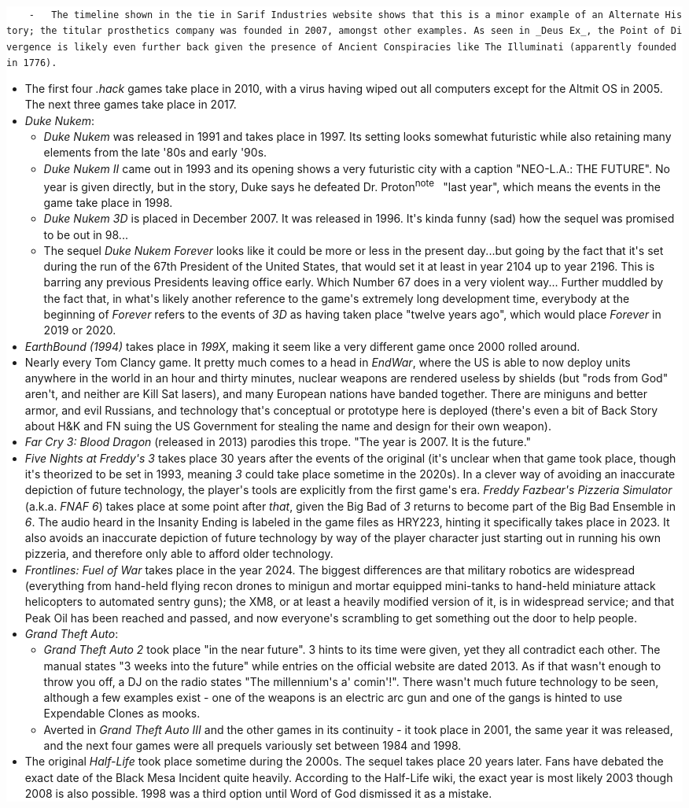        -   The timeline shown in the tie in Sarif Industries website shows that this is a minor example of an Alternate History; the titular prosthetics company was founded in 2007, amongst other examples. As seen in _Deus Ex_, the Point of Divergence is likely even further back given the presence of Ancient Conspiracies like The Illuminati (apparently founded in 1776).
-   The first four _.hack_ games take place in 2010, with a virus having wiped out all computers except for the Altmit OS in 2005. The next three games take place in 2017.
-   _Duke Nukem_:
    -   _Duke Nukem_ was released in 1991 and takes place in 1997. Its setting looks somewhat futuristic while also retaining many elements from the late '80s and early '90s.
    -   _Duke Nukem II_ came out in 1993 and its opening shows a very futuristic city with a caption "NEO-L.A.: THE FUTURE". No year is given directly, but in the story, Duke says he defeated Dr. Proton<sup>note&nbsp;</sup>  "last year", which means the events in the game take place in 1998.
    -   _Duke Nukem 3D_ is placed in December 2007. It was released in 1996. It's kinda funny (sad) how the sequel was promised to be out in 98...
    -   The sequel _Duke Nukem Forever_ looks like it could be more or less in the present day...but going by the fact that it's set during the run of the 67th President of the United States, that would set it at least in year 2104 up to year 2196. This is barring any previous Presidents leaving office early. Which Number 67 does in a very violent way... Further muddled by the fact that, in what's likely another reference to the game's extremely long development time, everybody at the beginning of _Forever_ refers to the events of _3D_ as having taken place "twelve years ago", which would place _Forever_ in 2019 or 2020.
-   _EarthBound (1994)_ takes place in _199X_, making it seem like a very different game once 2000 rolled around.
-   Nearly every Tom Clancy game. It pretty much comes to a head in _EndWar_, where the US is able to now deploy units anywhere in the world in an hour and thirty minutes, nuclear weapons are rendered useless by shields (but "rods from God" aren't, and neither are Kill Sat lasers), and many European nations have banded together. There are miniguns and better armor, and evil Russians, and technology that's conceptual or prototype here is deployed (there's even a bit of Back Story about H&K and FN suing the US Government for stealing the name and design for their own weapon).
-   _Far Cry 3: Blood Dragon_ (released in 2013) parodies this trope. "The year is 2007. It is the future."
-   _Five Nights at Freddy's 3_ takes place 30 years after the events of the original (it's unclear when that game took place, though it's theorized to be set in 1993, meaning _3_ could take place sometime in the 2020s). In a clever way of avoiding an inaccurate depiction of future technology, the player's tools are explicitly from the first game's era. _Freddy Fazbear's Pizzeria Simulator_ (a.k.a. _FNAF 6_) takes place at some point after _that_, given the Big Bad of _3_ returns to become part of the Big Bad Ensemble in _6_. The audio heard in the Insanity Ending is labeled in the game files as HRY223, hinting it specifically takes place in 2023. It also avoids an inaccurate depiction of future technology by way of the player character just starting out in running his own pizzeria, and therefore only able to afford older technology.
-   _Frontlines: Fuel of War_ takes place in the year 2024. The biggest differences are that military robotics are widespread (everything from hand-held flying recon drones to minigun and mortar equipped mini-tanks to hand-held miniature attack helicopters to automated sentry guns); the XM8, or at least a heavily modified version of it, is in widespread service; and that Peak Oil has been reached and passed, and now everyone's scrambling to get something out the door to help people.
-   _Grand Theft Auto_:
    -   _Grand Theft Auto 2_ took place "in the near future". 3 hints to its time were given, yet they all contradict each other. The manual states "3 weeks into the future" while entries on the official website are dated 2013. As if that wasn't enough to throw you off, a DJ on the radio states "The millennium's a' comin'!". There wasn't much future technology to be seen, although a few examples exist - one of the weapons is an electric arc gun and one of the gangs is hinted to use Expendable Clones as mooks.
    -   Averted in _Grand Theft Auto III_ and the other games in its continuity - it took place in 2001, the same year it was released, and the next four games were all prequels variously set between 1984 and 1998.
-   The original _Half-Life_ took place sometime during the 2000s. The sequel takes place 20 years later. Fans have debated the exact date of the Black Mesa Incident quite heavily. According to the Half-Life wiki, the exact year is most likely 2003 though 2008 is also possible. 1998 was a third option until Word of God dismissed it as a mistake.